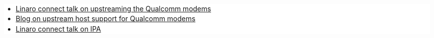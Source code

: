 * [Linaro connect talk on upstreaming the Qualcomm modems](https://www.google.com/url?q=https://resources.linaro.org/en/resource/JW762ZTT7Qv3jtiY5UDF2U&sa=D&source=docs&ust=1652956936204910&usg=AOvVaw3HNFHvVzjoTFiAkL4gIrU3)[](https://www.linaro.org/blog/upstreaming-support-for-qualcomm-pcie-modems/)
* [Blog on upstream host support for Qualcomm modems](https://www.linaro.org/blog/upstreaming-support-for-qualcomm-pcie-modems/)
* [Linaro connect talk on IPA](https://resources.linaro.org/en/resource/P9mzGkAzt5cJZHe2zAGtUp)